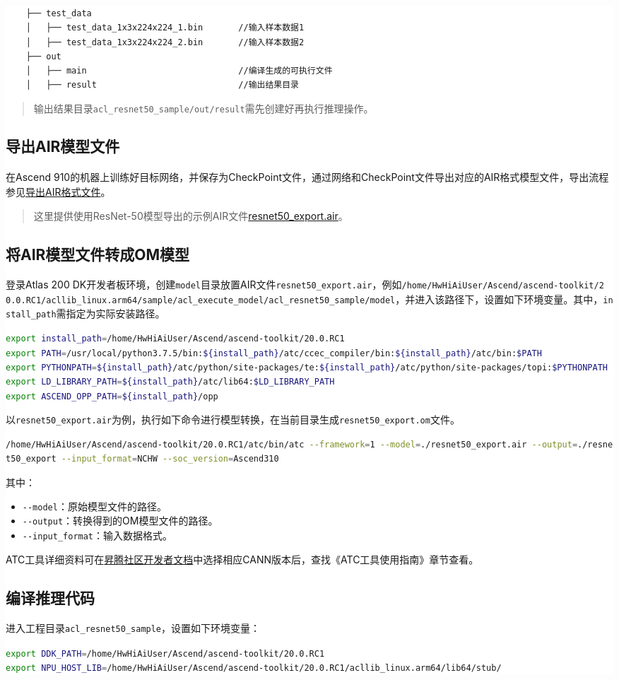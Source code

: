 ```text
    ├── test_data
    │   ├── test_data_1x3x224x224_1.bin       //输入样本数据1
    │   ├── test_data_1x3x224x224_2.bin       //输入样本数据2
    ├── out
    │   ├── main                              //编译生成的可执行文件
    │   ├── result                            //输出结果目录
```

> 输出结果目录`acl_resnet50_sample/out/result`需先创建好再执行推理操作。

## 导出AIR模型文件

在Ascend 910的机器上训练好目标网络，并保存为CheckPoint文件，通过网络和CheckPoint文件导出对应的AIR格式模型文件，导出流程参见[导出AIR格式文件](https://www.mindspore.cn/docs/programming_guide/zh-CN/master/save_model.html#air)。

> 这里提供使用ResNet-50模型导出的示例AIR文件[resnet50_export.air](https://mindspore-website.obs.cn-north-4.myhuaweicloud.com:443/sample_resources/acl_resnet50_sample/resnet50_export.air)。

## 将AIR模型文件转成OM模型

登录Atlas 200 DK开发者板环境，创建`model`目录放置AIR文件`resnet50_export.air`，例如`/home/HwHiAiUser/Ascend/ascend-toolkit/20.0.RC1/acllib_linux.arm64/sample/acl_execute_model/acl_resnet50_sample/model`，并进入该路径下，设置如下环境变量。其中，`install_path`需指定为实际安装路径。

```bash
export install_path=/home/HwHiAiUser/Ascend/ascend-toolkit/20.0.RC1
export PATH=/usr/local/python3.7.5/bin:${install_path}/atc/ccec_compiler/bin:${install_path}/atc/bin:$PATH
export PYTHONPATH=${install_path}/atc/python/site-packages/te:${install_path}/atc/python/site-packages/topi:$PYTHONPATH
export LD_LIBRARY_PATH=${install_path}/atc/lib64:$LD_LIBRARY_PATH
export ASCEND_OPP_PATH=${install_path}/opp
```

以`resnet50_export.air`为例，执行如下命令进行模型转换，在当前目录生成`resnet50_export.om`文件。

```bash
/home/HwHiAiUser/Ascend/ascend-toolkit/20.0.RC1/atc/bin/atc --framework=1 --model=./resnet50_export.air --output=./resnet50_export --input_format=NCHW --soc_version=Ascend310
```

其中：

- `--model`：原始模型文件的路径。
- `--output`：转换得到的OM模型文件的路径。
- `--input_format`：输入数据格式。

ATC工具详细资料可在[昇腾社区开发者文档](https://ascend.huawei.com/#/document?tag=developer)中选择相应CANN版本后，查找《ATC工具使用指南》章节查看。

## 编译推理代码

进入工程目录`acl_resnet50_sample`，设置如下环境变量：

```bash
export DDK_PATH=/home/HwHiAiUser/Ascend/ascend-toolkit/20.0.RC1
export NPU_HOST_LIB=/home/HwHiAiUser/Ascend/ascend-toolkit/20.0.RC1/acllib_linux.arm64/lib64/stub/
```
